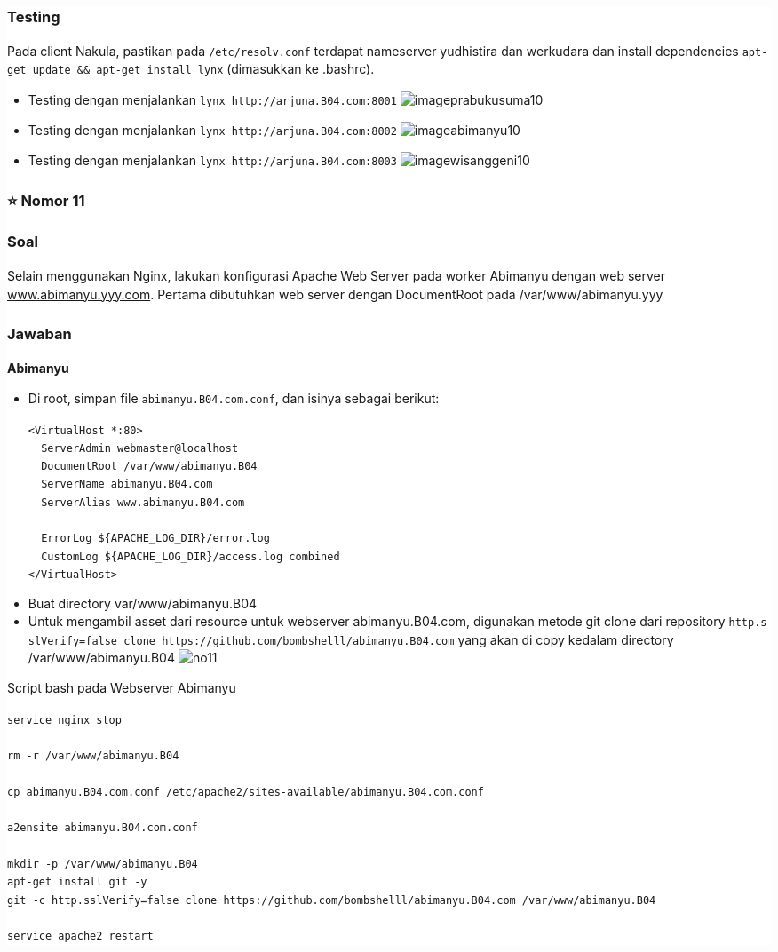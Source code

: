 ### Testing
Pada client Nakula, pastikan pada `/etc/resolv.conf` terdapat nameserver yudhistira dan werkudara dan install dependencies `apt-get update && apt-get install lynx` (dimasukkan ke .bashrc).

- Testing dengan menjalankan `lynx http://arjuna.B04.com:8001`
![imageprabukusuma10](https://github.com/rayrednet/Jarkom-Modul-2-B04-2023/assets/89269231/75ac4361-0f7f-48a4-87fa-d064f0fb5dfd)
- Testing dengan menjalankan `lynx http://arjuna.B04.com:8002`
![imageabimanyu10](https://github.com/rayrednet/Jarkom-Modul-2-B04-2023/assets/89269231/7be2f5d6-0fdb-42e7-b167-d8c08bdbe4ed)

- Testing dengan menjalankan `lynx http://arjuna.B04.com:8003`
![imagewisanggeni10](https://github.com/rayrednet/Jarkom-Modul-2-B04-2023/assets/89269231/30a8f65a-c40e-4ff0-9615-7063df9b3084)

### ⭐ Nomor 11
### Soal
Selain menggunakan Nginx, lakukan konfigurasi Apache Web Server pada worker Abimanyu dengan web server www.abimanyu.yyy.com. Pertama dibutuhkan web server dengan DocumentRoot pada /var/www/abimanyu.yyy
### Jawaban

**Abimanyu**
- Di root, simpan file `abimanyu.B04.com.conf`, dan isinya sebagai berikut:
  ```shell
  <VirtualHost *:80>
    ServerAdmin webmaster@localhost
    DocumentRoot /var/www/abimanyu.B04
    ServerName abimanyu.B04.com
    ServerAlias www.abimanyu.B04.com

    ErrorLog ${APACHE_LOG_DIR}/error.log
    CustomLog ${APACHE_LOG_DIR}/access.log combined
  </VirtualHost>  
  ```
- Buat directory var/www/abimanyu.B04
- Untuk mengambil asset dari resource untuk webserver abimanyu.B04.com, digunakan metode git clone dari repository `http.sslVerify=false clone https://github.com/bombshelll/abimanyu.B04.com` yang akan di copy kedalam directory /var/www/abimanyu.B04
![no11](https://github.com/rayrednet/Jarkom-Modul-2-B04-2023/assets/89269231/26ad7e8a-b221-445e-afea-70aff44b94af)


Script bash pada Webserver Abimanyu
```
service nginx stop

rm -r /var/www/abimanyu.B04

cp abimanyu.B04.com.conf /etc/apache2/sites-available/abimanyu.B04.com.conf

a2ensite abimanyu.B04.com.conf

mkdir -p /var/www/abimanyu.B04
apt-get install git -y
git -c http.sslVerify=false clone https://github.com/bombshelll/abimanyu.B04.com /var/www/abimanyu.B04

service apache2 restart
```
